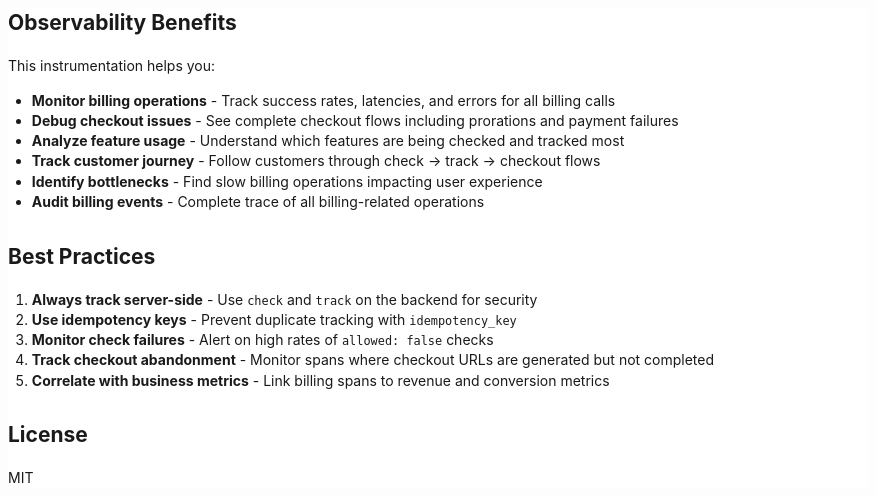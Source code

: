 ## Observability Benefits

This instrumentation helps you:

- **Monitor billing operations** - Track success rates, latencies, and errors for all billing calls
- **Debug checkout issues** - See complete checkout flows including prorations and payment failures
- **Analyze feature usage** - Understand which features are being checked and tracked most
- **Track customer journey** - Follow customers through check → track → checkout flows
- **Identify bottlenecks** - Find slow billing operations impacting user experience
- **Audit billing events** - Complete trace of all billing-related operations

## Best Practices

1. **Always track server-side** - Use `check` and `track` on the backend for security
2. **Use idempotency keys** - Prevent duplicate tracking with `idempotency_key`
3. **Monitor check failures** - Alert on high rates of `allowed: false` checks
4. **Track checkout abandonment** - Monitor spans where checkout URLs are generated but not completed
5. **Correlate with business metrics** - Link billing spans to revenue and conversion metrics

## License

MIT
